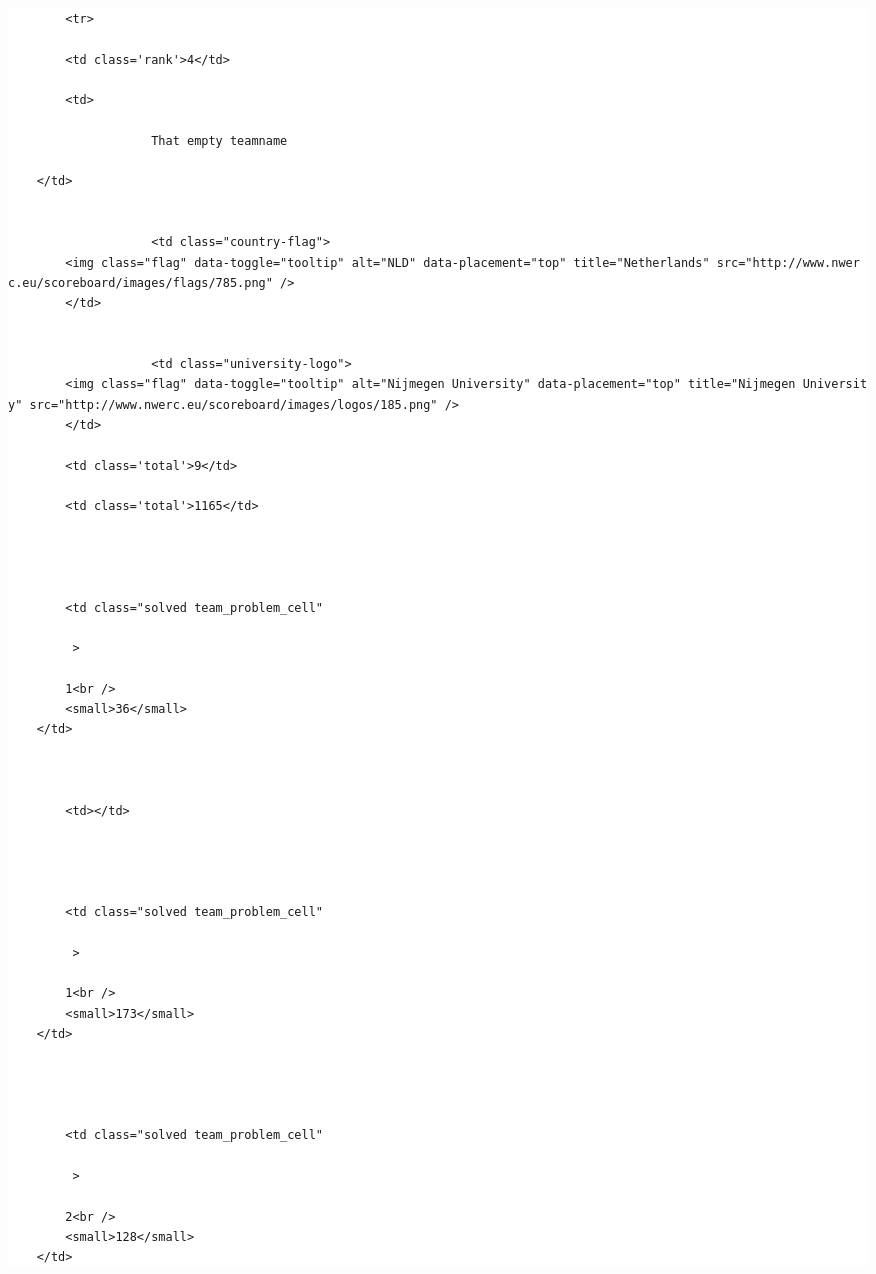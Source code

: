                                         
                                        
                                            
            <tr>
    
            <td class='rank'>4</td>
    
            <td>
    
                        That empty teamname
        
        </td>
    
                        
                        <td class="country-flag">
            <img class="flag" data-toggle="tooltip" alt="NLD" data-placement="top" title="Netherlands" src="http://www.nwerc.eu/scoreboard/images/flags/785.png" />
            </td>
            
                        
                        <td class="university-logo">
            <img class="flag" data-toggle="tooltip" alt="Nijmegen University" data-placement="top" title="Nijmegen University" src="http://www.nwerc.eu/scoreboard/images/logos/185.png" />
            </td>
            
            <td class='total'>9</td>
    
            <td class='total'>1165</td>
    
                        
                                        
                    
            <td class="solved team_problem_cell"
            
             >

            1<br />
            <small>36</small>
        </td>
    
                    
            
            <td></td>
    
                    
                                        
                    
            <td class="solved team_problem_cell"
            
             >

            1<br />
            <small>173</small>
        </td>
    
                    
                                        
                    
            <td class="solved team_problem_cell"
            
             >

            2<br />
            <small>128</small>
        </td>
    
                    
                                        
                    